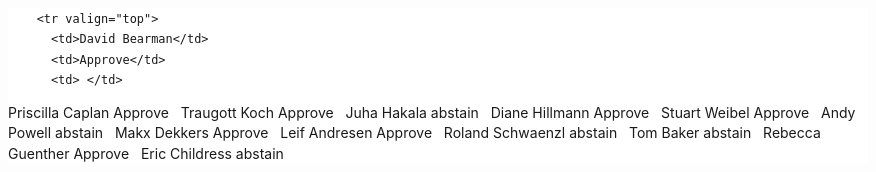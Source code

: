         <tr valign="top">
          <td>David Bearman</td>
          <td>Approve</td>
          <td> </td>
</tr>
        <tr valign="top">
          <td>Priscilla Caplan</td>
          <td>Approve</td>
          <td> </td>
</tr>
        <tr valign="top">
          <td>Traugott Koch</td>
          <td>Approve</td>
          <td> </td>
</tr>
        <tr valign="top">
          <td>Juha Hakala</td>
          <td>abstain</td>
          <td> </td>
</tr>
        <tr valign="top">
          <td>Diane Hillmann</td>
          <td>Approve</td>
          <td> </td>
</tr>
        <tr valign="top">
          <td>Stuart Weibel</td>
          <td>Approve</td>
          <td> </td>
</tr>
        <tr valign="top">
          <td>Andy Powell</td>
          <td>abstain</td>
          <td> </td>
</tr>
        <tr valign="top">
          <td>Makx Dekkers</td>
          <td>Approve</td>
          <td> </td>
</tr>
        <tr valign="top">
          <td>Leif Andresen</td>
          <td>Approve</td>
          <td> </td>
</tr>
        <tr valign="top">
          <td>Roland Schwaenzl</td>
          <td>abstain</td>
          <td> </td>
</tr>
        <tr valign="top">
          <td>Tom Baker</td>
          <td>abstain</td>
          <td> </td>
</tr>
        <tr valign="top">
          <td>Rebecca Guenther</td>
          <td>Approve</td>
          <td> </td>
</tr>
        <tr valign="top">
          <td>Eric Childress</td>
          <td>abstain</td>
          <td> </td>